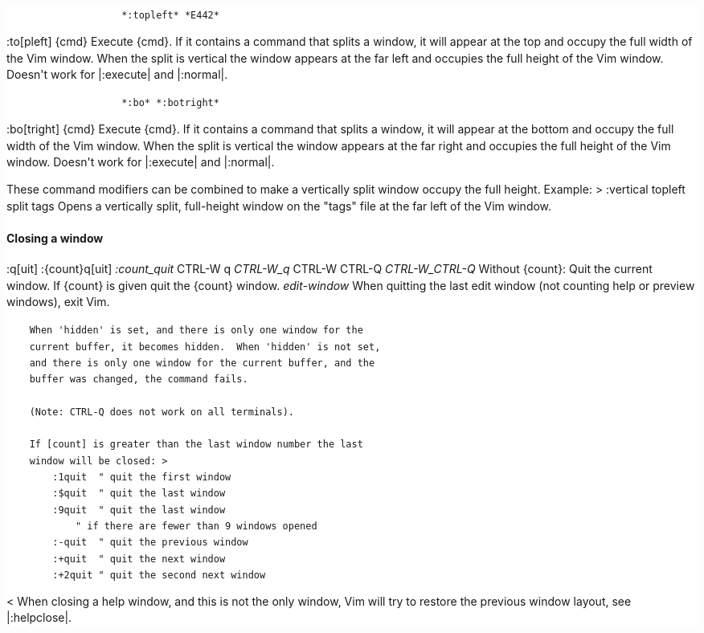 						*:topleft* *E442*
:to[pleft] {cmd}
		Execute {cmd}.  If it contains a command that splits a window,
		it will appear at the top and occupy the full width of the Vim
		window.  When the split is vertical the window appears at the
		far left and occupies the full height of the Vim window.
		Doesn't work for |:execute| and |:normal|.

						*:bo* *:botright*
:bo[tright] {cmd}
		Execute {cmd}.  If it contains a command that splits a window,
		it will appear at the bottom and occupy the full width of the
		Vim window.  When the split is vertical the window appears at
		the far right and occupies the full height of the Vim window.
		Doesn't work for |:execute| and |:normal|.

These command modifiers can be combined to make a vertically split window
occupy the full height.  Example: >
	:vertical topleft split tags
Opens a vertically split, full-height window on the "tags" file at the far
left of the Vim window.


#### Closing a window

:q[uit]
:{count}q[uit]						*:count_quit*
CTRL-W q						*CTRL-W_q*
CTRL-W CTRL-Q						*CTRL-W_CTRL-Q*
		Without {count}: Quit the current window.  If {count} is
		given quit the {count} window.
							*edit-window*
		When quitting the last edit window (not counting help or
		preview windows), exit Vim.

		When 'hidden' is set, and there is only one window for the
		current buffer, it becomes hidden.  When 'hidden' is not set,
		and there is only one window for the current buffer, and the
		buffer was changed, the command fails.

		(Note: CTRL-Q does not work on all terminals).

		If [count] is greater than the last window number the last
		window will be closed: >
		    :1quit  " quit the first window
		    :$quit  " quit the last window
		    :9quit  " quit the last window
			    " if there are fewer than 9 windows opened
		    :-quit  " quit the previous window
		    :+quit  " quit the next window
		    :+2quit " quit the second next window
<
		When closing a help window, and this is not the only window,
		Vim will try to restore the previous window layout, see
		|:helpclose|.
